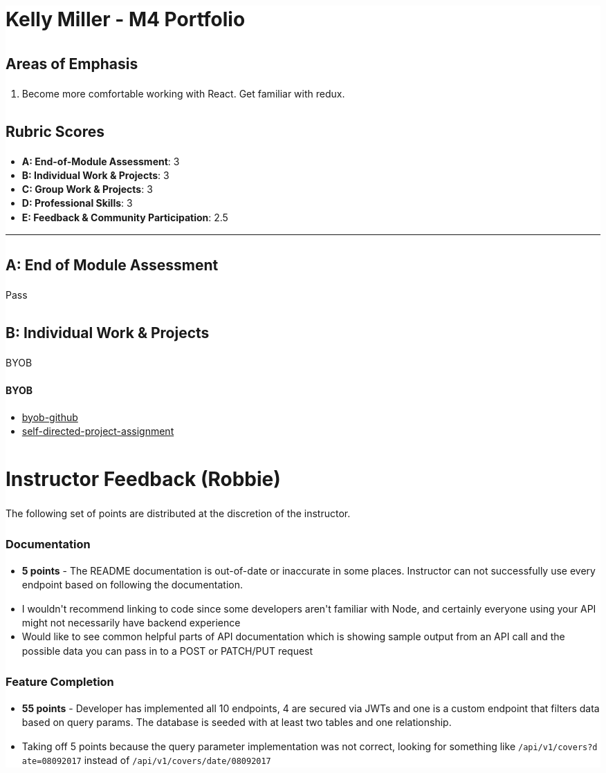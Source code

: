 # Kelly Miller - M4 Portfolio

## Areas of Emphasis
 1. Become more comfortable working with React. Get familiar with redux.

## Rubric Scores

*   **A: End-of-Module Assessment**:  3
*   **B: Individual Work & Projects**: 3
*   **C: Group Work & Projects**: 3
*   **D: Professional Skills**: 3
*   **E: Feedback & Community Participation**: 2.5

-----------------------

## A: End of Module Assessment
Pass

## B: Individual Work & Projects

BYOB

#### BYOB
*   [byob-github](https://github.com/kellymiller6/byob)
*   [self-directed-project-assignment](http://frontend.turing.io/projects/build-your-own-backend.html)
# Instructor Feedback (Robbie)

The following set of points are distributed at the discretion of the instructor.

### Documentation

* **5 points** -  The README documentation is out-of-date or inaccurate in some places. Instructor can not successfully use every endpoint based on following the documentation. 

- I wouldn't recommend linking to code since some developers aren't familiar with Node, and certainly everyone using your API might not necessarily have backend experience
- Would like to see common helpful parts of API documentation which is showing sample output from an API call and the possible data you can pass in to a POST or PATCH/PUT request

### Feature Completion

* **55 points** - Developer has implemented all 10 endpoints, 4 are secured via JWTs and one is a custom endpoint that filters data based on query params. The database is seeded with at least two tables and one relationship.

- Taking off 5 points because the query parameter implementation was not correct, looking for something like `/api/v1/covers?date=08092017` instead of `/api/v1/covers/date/08092017`
